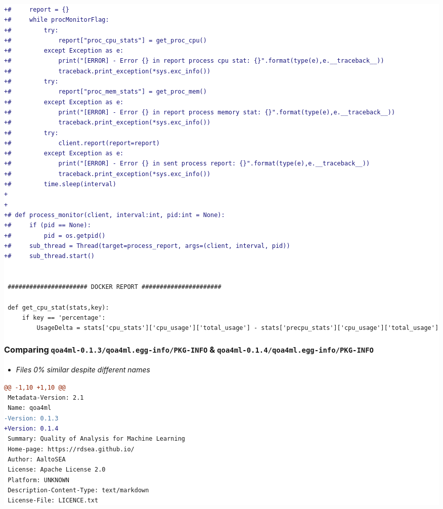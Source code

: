 ```diff
+#     report = {}
+#     while procMonitorFlag:
+#         try:
+#             report["proc_cpu_stats"] = get_proc_cpu()
+#         except Exception as e:
+#             print("[ERROR] - Error {} in report process cpu stat: {}".format(type(e),e.__traceback__))
+#             traceback.print_exception(*sys.exc_info())
+#         try:
+#             report["proc_mem_stats"] = get_proc_mem()
+#         except Exception as e:
+#             print("[ERROR] - Error {} in report process memory stat: {}".format(type(e),e.__traceback__))
+#             traceback.print_exception(*sys.exc_info())
+#         try:
+#             client.report(report=report)
+#         except Exception as e:
+#             print("[ERROR] - Error {} in sent process report: {}".format(type(e),e.__traceback__))
+#             traceback.print_exception(*sys.exc_info())
+#         time.sleep(interval)
+
+
+# def process_monitor(client, interval:int, pid:int = None):
+#     if (pid == None):
+#         pid = os.getpid()
+#     sub_thread = Thread(target=process_report, args=(client, interval, pid))
+#     sub_thread.start()
 
 
 ###################### DOCKER REPORT ######################
 
 def get_cpu_stat(stats,key):
     if key == 'percentage':
         UsageDelta = stats['cpu_stats']['cpu_usage']['total_usage'] - stats['precpu_stats']['cpu_usage']['total_usage']
```

### Comparing `qoa4ml-0.1.3/qoa4ml.egg-info/PKG-INFO` & `qoa4ml-0.1.4/qoa4ml.egg-info/PKG-INFO`

 * *Files 0% similar despite different names*

```diff
@@ -1,10 +1,10 @@
 Metadata-Version: 2.1
 Name: qoa4ml
-Version: 0.1.3
+Version: 0.1.4
 Summary: Quality of Analysis for Machine Learning
 Home-page: https://rdsea.github.io/
 Author: AaltoSEA
 License: Apache License 2.0
 Platform: UNKNOWN
 Description-Content-Type: text/markdown
 License-File: LICENCE.txt
```
